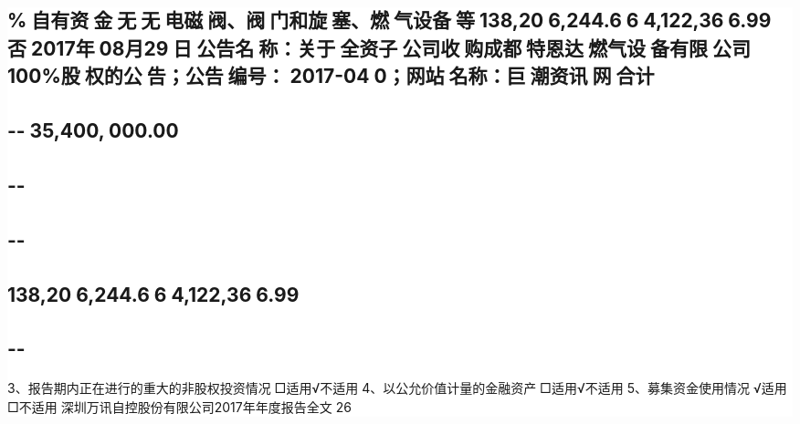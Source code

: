%
自有资
金
无
无
电磁
阀、阀
门和旋
塞、燃
气设备
等
138,20
6,244.6
6
4,122,36
6.99
否
2017年
08月29
日
公告名
称：关于
全资子
公司收
购成都
特恩达
燃气设
备有限
公司
100%股
权的公
告；公告
编号：
2017-04
0；网站
名称：巨
潮资讯
网
合计
--
--
35,400,
000.00
--
--
--
--
--
138,20
6,244.6
6
4,122,36
6.99
--
--
--
3、报告期内正在进行的重大的非股权投资情况
□适用√不适用
4、以公允价值计量的金融资产
□适用√不适用
5、募集资金使用情况
√适用□不适用
深圳万讯自控股份有限公司2017年年度报告全文
26